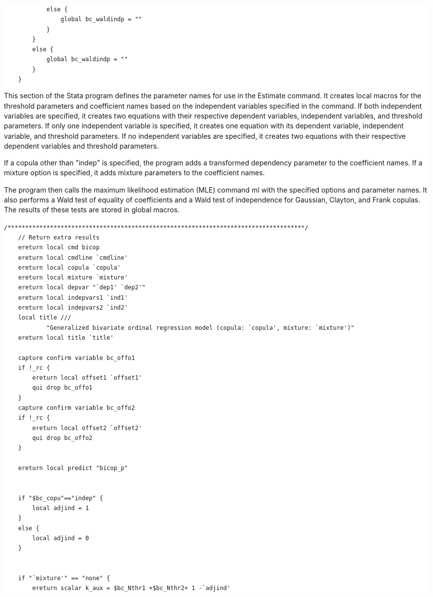 ```
			else {
				global bc_waldindp = ""
			}	
		} 
		else {
			global bc_waldindp = ""    			
		}
	}
```
This section of the Stata program defines the parameter names for use in the Estimate command. It creates local macros for the threshold parameters and coefficient names based on the independent variables specified in the command. If both independent variables are specified, it creates two equations with their respective dependent variables, independent variables, and threshold parameters. If only one independent variable is specified, it creates one equation with its dependent variable, independent variable, and threshold parameters. If no independent variables are specified, it creates two equations with their respective dependent variables and threshold parameters.

If a copula other than "indep" is specified, the program adds a transformed dependency parameter to the coefficient names. If a mixture option is specified, it adds mixture parameters to the coefficient names.

The program then calls the maximum likelihood estimation (MLE) command ml with the specified options and parameter names. It also performs a Wald test of equality of coefficients and a Wald test of independence for Gaussian, Clayton, and Frank copulas. The results of these tests are stored in global macros.

```
/************************************************************************************/
	// Return extra results
	ereturn local cmd bicop
	ereturn local cmdline `cmdline'
	ereturn local copula `copula'
	ereturn local mixture `mixture'	
	ereturn local depvar "`dep1' `dep2'"	
	ereturn local indepvars1 `ind1'	
	ereturn local indepvars2 `ind2'	
	local title /// 
			"Generalized bivariate ordinal regression model (copula: `copula', mixture: `mixture')"
	ereturn local title `title'
	
	capture confirm variable bc_offo1
	if !_rc {
		ereturn local offset1 `offset1'
		qui drop bc_offo1 
	}
	capture confirm variable bc_offo2
	if !_rc {
		ereturn local offset2 `offset2'
		qui drop bc_offo2 
	}
	
	ereturn local predict "bicop_p"  
	
	
	if "$bc_copu"=="indep" {
		local adjind = 1
	}
	else {
		local adjind = 0
	}


	if "`mixture'" == "none" { 
		ereturn scalar k_aux = $bc_Nthr1 +$bc_Nthr2+ 1 -`adjind'
```